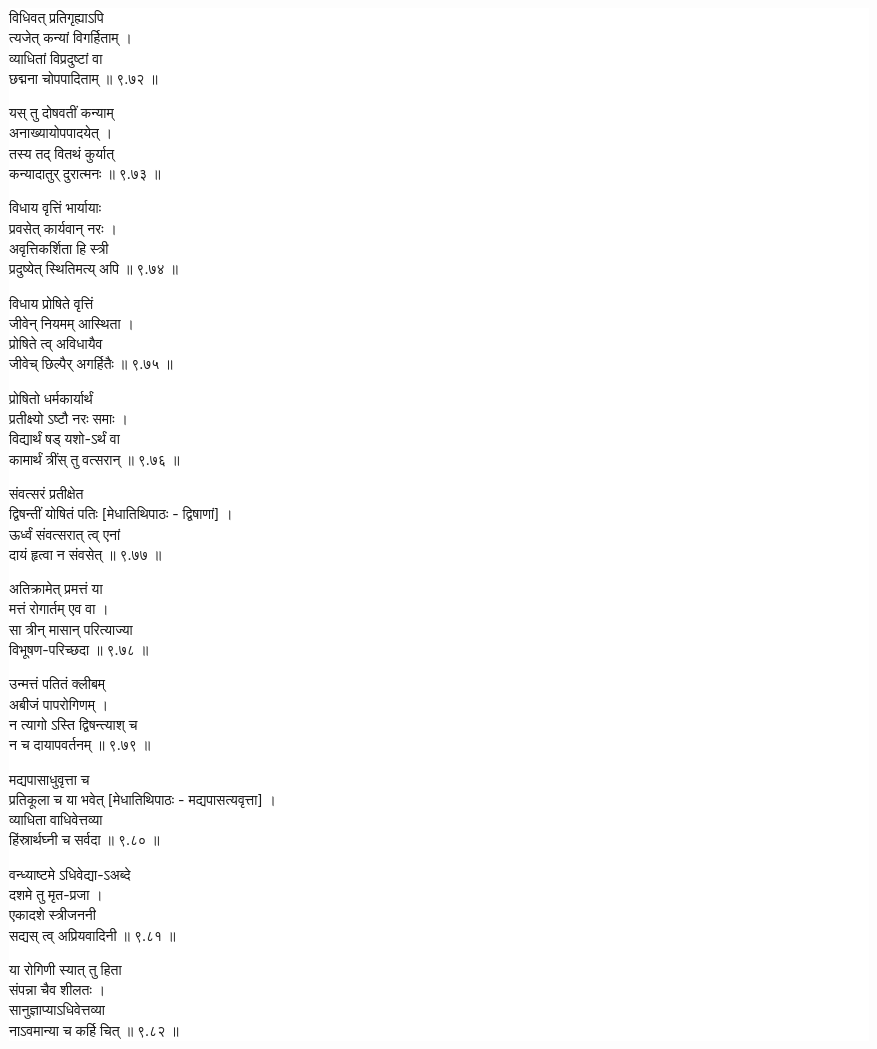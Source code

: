 विधिवत् प्रतिगृह्याऽपि  
त्यजेत् कन्यां विगर्हिताम् ।  
व्याधितां विप्रदुष्टां वा  
छद्मना चोपपादिताम्  ॥ ९.७२ ॥  
  
यस् तु दोषवतीं कन्याम्  
अनाख्यायोपपादयेत् ।  
तस्य तद् वितथं कुर्यात्  
कन्यादातुर् दुरात्मनः  ॥ ९.७३ ॥  

विधाय वृत्तिं भार्यायाः  
प्रवसेत् कार्यवान् नरः ।  
अवृत्तिकर्शिता हि स्त्री  
प्रदुष्येत् स्थितिमत्य् अपि  ॥ ९.७४ ॥  
  
विधाय प्रोषिते वृत्तिं  
जीवेन् नियमम् आस्थिता ।  
प्रोषिते त्व् अविधायैव  
जीवेच् छिल्पैर् अगर्हितैः  ॥ ९.७५ ॥  
  
प्रोषितो धर्मकार्यार्थं  
प्रतीक्ष्यो ऽष्टौ नरः समाः ।  
विद्यार्थं षड् यशो-ऽर्थं वा  
कामार्थं त्रींस् तु वत्सरान्  ॥ ९.७६ ॥  
  
  
संवत्सरं प्रतीक्षेत  
द्विषन्तीं योषितं पतिः [मेधातिथिपाठः - द्विषाणां] ।  
ऊर्ध्वं संवत्सरात् त्व् एनां  
दायं हृत्वा न संवसेत्  ॥ ९.७७ ॥  
  
अतिक्रामेत् प्रमत्तं या  
मत्तं रोगार्तम् एव वा ।  
सा त्रीन् मासान् परित्याज्या  
विभूषण-परिच्छदा  ॥ ९.७८ ॥  
  
उन्मत्तं पतितं क्लीबम्  
अबीजं पापरोगिणम् ।  
न त्यागो ऽस्ति द्विषन्त्याश् च  
न च दायापवर्तनम्  ॥ ९.७९ ॥  
  
मद्यपासाधुवृत्ता च  
प्रतिकूला च या भवेत् [मेधातिथिपाठः - मद्यपासत्यवृत्ता] ।  
व्याधिता वाधिवेत्तव्या  
हिंस्रार्थघ्नी च सर्वदा  ॥ ९.८० ॥  
  
वन्ध्याष्टमे ऽधिवेद्या-ऽअब्दे  
दशमे तु मृत-प्रजा ।  
एकादशे स्त्रीजननी  
सद्यस् त्व् अप्रियवादिनी  ॥ ९.८१ ॥  
  
या रोगिणी स्यात् तु हिता  
संपन्ना चैव शीलतः ।  
सानुज्ञाप्याऽधिवेत्तव्या  
नाऽवमान्या च कर्हि चित्  ॥ ९.८२ ॥  
  